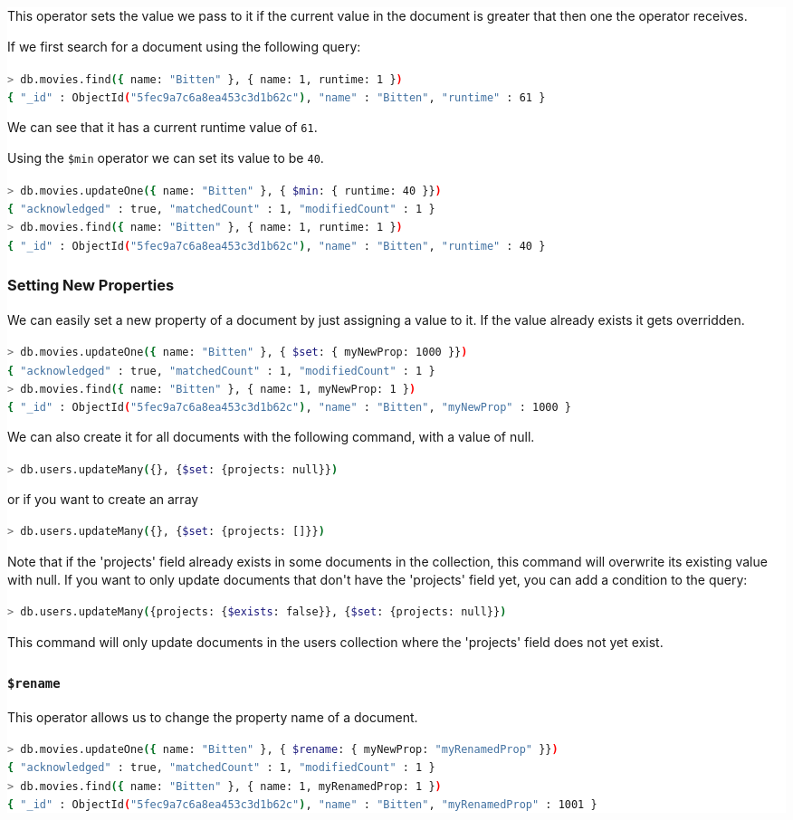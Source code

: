 This operator sets the value we pass to it if the current value in the document is greater that then one the operator receives.

If we first search for a document using the following query:

```bash
> db.movies.find({ name: "Bitten" }, { name: 1, runtime: 1 })
{ "_id" : ObjectId("5fec9a7c6a8ea453c3d1b62c"), "name" : "Bitten", "runtime" : 61 }
```

We can see that it has a current runtime value of `61`.

Using the `$min` operator we can set its value to be `40`.

```bash
> db.movies.updateOne({ name: "Bitten" }, { $min: { runtime: 40 }})
{ "acknowledged" : true, "matchedCount" : 1, "modifiedCount" : 1 }
> db.movies.find({ name: "Bitten" }, { name: 1, runtime: 1 })
{ "_id" : ObjectId("5fec9a7c6a8ea453c3d1b62c"), "name" : "Bitten", "runtime" : 40 }
```

### Setting New Properties

We can easily set a new property of a document by just assigning a value to it. If the value already exists it gets overridden.

```bash
> db.movies.updateOne({ name: "Bitten" }, { $set: { myNewProp: 1000 }})
{ "acknowledged" : true, "matchedCount" : 1, "modifiedCount" : 1 }
> db.movies.find({ name: "Bitten" }, { name: 1, myNewProp: 1 })
{ "_id" : ObjectId("5fec9a7c6a8ea453c3d1b62c"), "name" : "Bitten", "myNewProp" : 1000 }
```

We can also create it for all documents with the following command, with a value of null.

```bash
> db.users.updateMany({}, {$set: {projects: null}})
```
or if you want to create an array
```bash
> db.users.updateMany({}, {$set: {projects: []}})
```

Note that if the 'projects' field already exists in some documents in the collection, this command will overwrite its existing value with null. If you want to only update documents that don't have the 'projects' field yet, you can add a condition to the query:

```bash
> db.users.updateMany({projects: {$exists: false}}, {$set: {projects: null}})
```
This command will only update documents in the users collection where the 'projects' field does not yet exist.

### `$rename`

This operator allows us to change the property name of a document.

```bash
> db.movies.updateOne({ name: "Bitten" }, { $rename: { myNewProp: "myRenamedProp" }})
{ "acknowledged" : true, "matchedCount" : 1, "modifiedCount" : 1 }
> db.movies.find({ name: "Bitten" }, { name: 1, myRenamedProp: 1 })
{ "_id" : ObjectId("5fec9a7c6a8ea453c3d1b62c"), "name" : "Bitten", "myRenamedProp" : 1001 }
```
